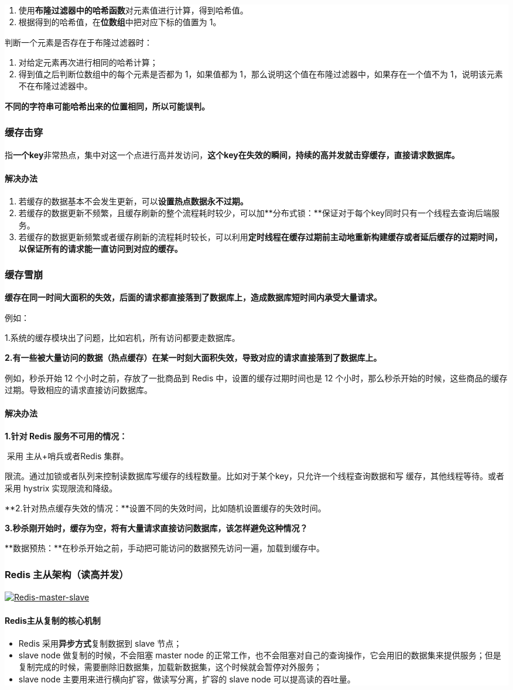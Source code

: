 1. 使用**布隆过滤器中的哈希函数**对元素值进行计算，得到哈希值。
2. 根据得到的哈希值，在**位数组**中把对应下标的值置为 1。

判断一个元素是否存在于布隆过滤器时：

1. 对给定元素再次进行相同的哈希计算；
2. 得到值之后判断位数组中的每个元素是否都为 1，如果值都为 1，那么说明这个值在布隆过滤器中，如果存在一个值不为 1，说明该元素不在布隆过滤器中。

**不同的字符串可能哈希出来的位置相同，所以可能误判。** 



### 缓存击穿

指**一个key**非常热点，集中对这一个点进行高并发访问，**这个key在失效的瞬间，持续的高并发就击穿缓存，直接请求数据库。**

#### 解决办法

1. 若缓存的数据基本不会发生更新，可以**设置热点数据永不过期。**
2. 若缓存的数据更新不频繁，且缓存刷新的整个流程耗时较少，可以加**分布式锁：**保证对于每个key同时只有一个线程去查询后端服务。
3. 若缓存的数据更新频繁或者缓存刷新的流程耗时较长，可以利用**定时线程在缓存过期前主动地重新构建缓存或者延后缓存的过期时间，以保证所有的请求能一直访问到对应的缓存。**



### 缓存雪崩

**缓存在同一时间大面积的失效，后面的请求都直接落到了数据库上，造成数据库短时间内承受大量请求。**

例如：

1.系统的缓存模块出了问题，比如宕机，所有访问都要走数据库。

**2.有一些被大量访问的数据（热点缓存）在某一时刻大面积失效，导致对应的请求直接落到了数据库上。** 

例如，秒杀开始 12 个小时之前，存放了一批商品到 Redis 中，设置的缓存过期时间也是 12 个小时，那么秒杀开始的时候，这些商品的缓存过期。导致相应的请求直接访问数据库。

#### 解决办法

**1.针对 Redis 服务不可用的情况：**

​	采用 主从+哨兵或者Redis 集群。

​	限流。通过加锁或者队列来控制读数据库写缓存的线程数量。比如对于某个key，只允许一个线程查询数据和写	缓存，其他线程等待。或者采用 hystrix 实现限流和降级。

**2.针对热点缓存失效的情况：**设置不同的失效时间，比如随机设置缓存的失效时间。

**3.秒杀刚开始时，缓存为空，将有大量请求直接访问数据库，该怎样避免这种情况？**

​	**数据预热：**在秒杀开始之前，手动把可能访问的数据预先访问一遍，加载到缓存中。



### Redis 主从架构（读高并发）

[![Redis-master-slave](https://github.com/doocs/advanced-java/raw/main/docs/high-concurrency/images/redis-master-slave.png)](https://github.com/doocs/advanced-java/blob/main/docs/high-concurrency/images/redis-master-slave.png)

#### Redis主从复制的核心机制

- Redis 采用**异步方式**复制数据到 slave 节点；
- slave node 做复制的时候，不会阻塞 master node 的正常工作，也不会阻塞对自己的查询操作，它会用旧的数据集来提供服务；但是复制完成的时候，需要删除旧数据集，加载新数据集，这个时候就会暂停对外服务；
- slave node 主要用来进行横向扩容，做读写分离，扩容的 slave node 可以提高读的吞吐量。
